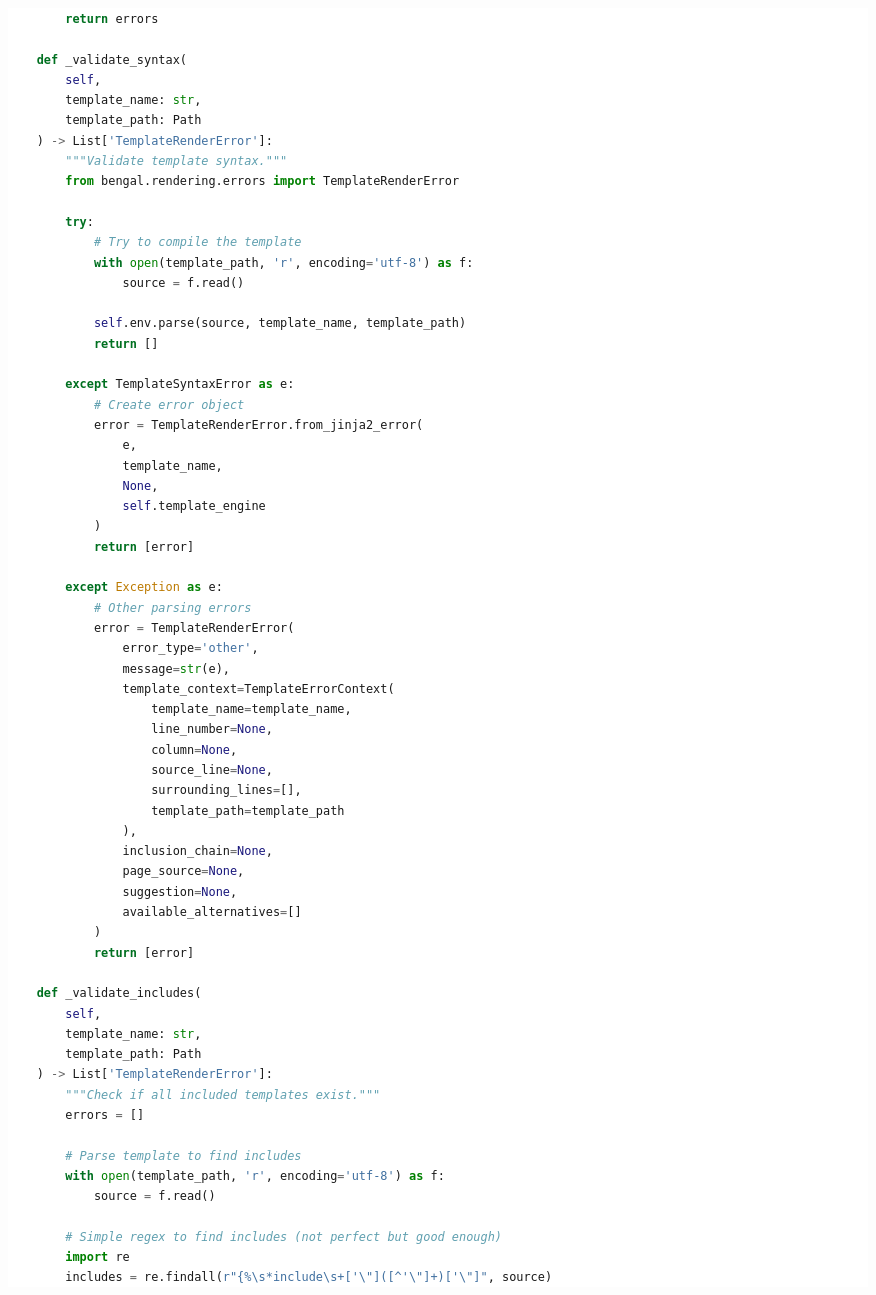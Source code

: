 ```python
        return errors
    
    def _validate_syntax(
        self,
        template_name: str,
        template_path: Path
    ) -> List['TemplateRenderError']:
        """Validate template syntax."""
        from bengal.rendering.errors import TemplateRenderError
        
        try:
            # Try to compile the template
            with open(template_path, 'r', encoding='utf-8') as f:
                source = f.read()
            
            self.env.parse(source, template_name, template_path)
            return []
        
        except TemplateSyntaxError as e:
            # Create error object
            error = TemplateRenderError.from_jinja2_error(
                e,
                template_name,
                None,
                self.template_engine
            )
            return [error]
        
        except Exception as e:
            # Other parsing errors
            error = TemplateRenderError(
                error_type='other',
                message=str(e),
                template_context=TemplateErrorContext(
                    template_name=template_name,
                    line_number=None,
                    column=None,
                    source_line=None,
                    surrounding_lines=[],
                    template_path=template_path
                ),
                inclusion_chain=None,
                page_source=None,
                suggestion=None,
                available_alternatives=[]
            )
            return [error]
    
    def _validate_includes(
        self,
        template_name: str,
        template_path: Path
    ) -> List['TemplateRenderError']:
        """Check if all included templates exist."""
        errors = []
        
        # Parse template to find includes
        with open(template_path, 'r', encoding='utf-8') as f:
            source = f.read()
        
        # Simple regex to find includes (not perfect but good enough)
        import re
        includes = re.findall(r"{%\s*include\s+['\"]([^'\"]+)['\"]", source)
```
